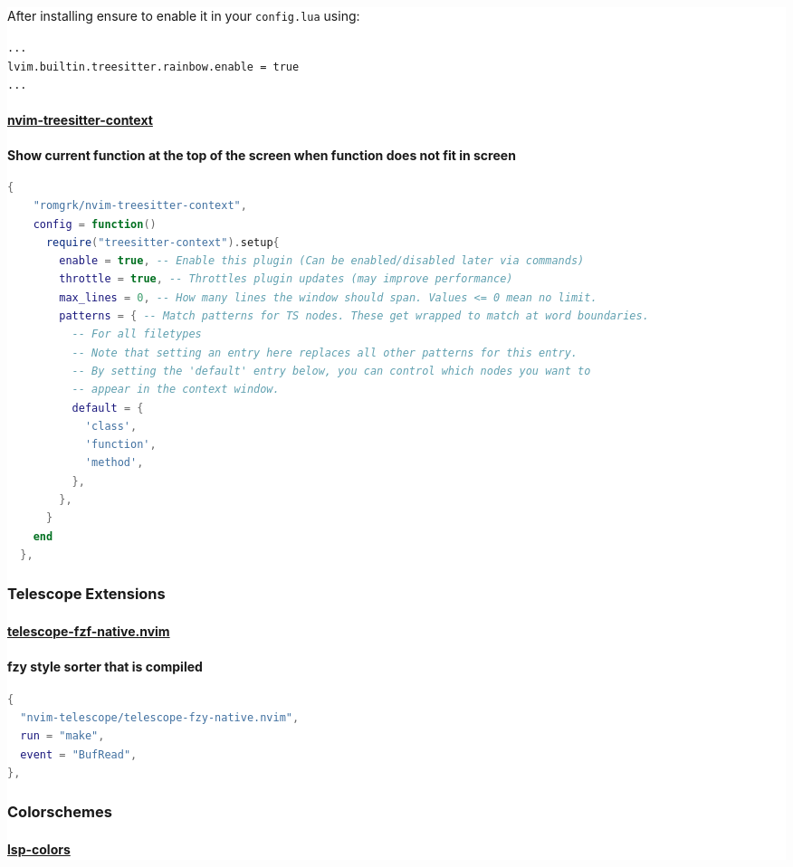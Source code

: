 After installing ensure to enable it in your `config.lua` using:

```
...
lvim.builtin.treesitter.rainbow.enable = true
...
```

#### [nvim-treesitter-context](https://github.com/romgrk/nvim-treesitter-context)

**Show current function at the top of the screen when function does not fit in screen**

```lua
{
    "romgrk/nvim-treesitter-context",
    config = function()
      require("treesitter-context").setup{
        enable = true, -- Enable this plugin (Can be enabled/disabled later via commands)
        throttle = true, -- Throttles plugin updates (may improve performance)
        max_lines = 0, -- How many lines the window should span. Values <= 0 mean no limit.
        patterns = { -- Match patterns for TS nodes. These get wrapped to match at word boundaries.
          -- For all filetypes
          -- Note that setting an entry here replaces all other patterns for this entry.
          -- By setting the 'default' entry below, you can control which nodes you want to
          -- appear in the context window.
          default = {
            'class',
            'function',
            'method',
          },
        },
      }
    end
  },
```

### Telescope Extensions

#### [telescope-fzf-native.nvim](https://github.com/nvim-telescope/telescope-fzy-native.nvim)

**fzy style sorter that is compiled**

```lua
{
  "nvim-telescope/telescope-fzy-native.nvim",
  run = "make",
  event = "BufRead",
},
```

### Colorschemes

#### [lsp-colors](https://github.com/folke/lsp-colors.nvim)
